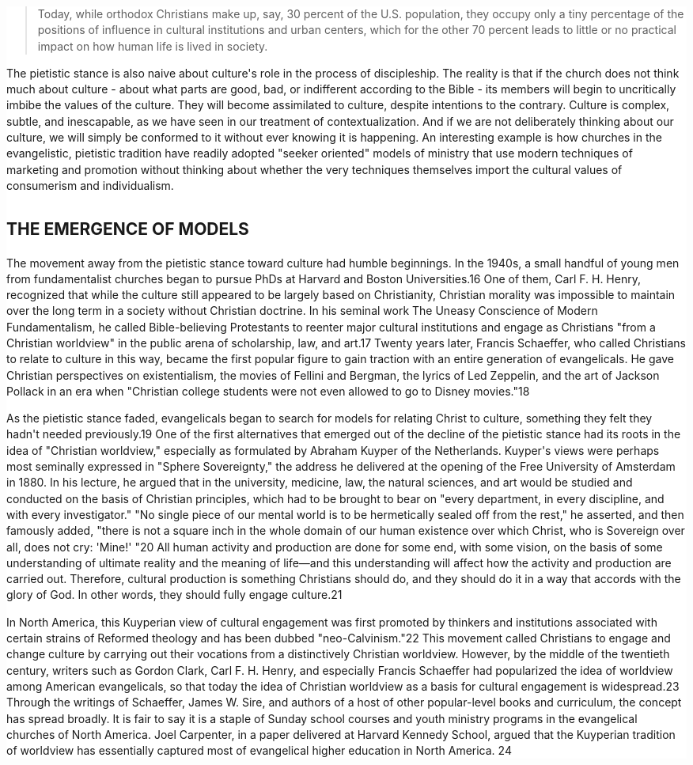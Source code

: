 > Today, while orthodox Christians make up, say, 30 percent of the U.S. population, they occupy only a tiny percentage of the positions of influence in cultural institutions and urban centers, which for the other 70 percent leads to little or no practical impact on how human life is lived in society.

The pietistic stance is also naive about culture's role in the process of discipleship. The reality is that if the church does not think much about culture - about what parts are good, bad, or indifferent according to the Bible - its members will begin to uncritically imbibe the values of the
culture. They will become assimilated to culture, despite intentions to the contrary. Culture is complex, subtle, and inescapable, as we have seen in our treatment of contextualization. And if we are not deliberately thinking about our culture, we will simply be conformed to it without ever knowing
it is happening. An interesting example is how churches in the evangelistic, pietistic tradition have readily adopted "seeker oriented" models of ministry that use modern techniques of marketing and promotion without thinking about whether the very techniques themselves import the cultural
values of consumerism and individualism.

## THE EMERGENCE OF MODELS
The movement away from the pietistic stance toward culture had humble beginnings. In the 1940s, a small handful of young men from fundamentalist churches began to pursue PhDs at Harvard and Boston Universities.16 One of them, Carl F. H. Henry, recognized that while the culture still
appeared to be largely based on Christianity, Christian morality was impossible to maintain over the long term in a society without Christian doctrine. In his seminal work The Uneasy Conscience of Modern Fundamentalism, he called Bible-believing Protestants to reenter major cultural institutions
and engage as Christians "from a Christian worldview" in the public arena of scholarship, law, and art.17 Twenty years later, Francis Schaeffer, who called Christians to relate to culture in this way, became the first popular figure to gain traction with an entire generation of evangelicals. He gave
Christian perspectives on existentialism, the movies of Fellini and Bergman, the lyrics of Led Zeppelin, and the art of Jackson Pollack in an era when "Christian college students were not even allowed to go to Disney movies."18

As the pietistic stance faded, evangelicals began to search for models for relating Christ to culture, something they felt they hadn't needed previously.19 One of the first alternatives that emerged out of the decline of the pietistic stance had its roots in the idea of "Christian worldview,"
especially as formulated by Abraham Kuyper of the Netherlands. Kuyper's views were perhaps most seminally expressed in "Sphere Sovereignty," the address he delivered at the opening of the Free University of Amsterdam in 1880. In his lecture, he argued that in the university, medicine, law, the
natural sciences, and art would be studied and conducted on the basis of Christian principles, which had to be brought to bear on "every department, in every discipline, and with every investigator." "No single piece of our mental world is to be hermetically sealed off from the rest," he asserted, and
then famously added, "there is not a square inch in the whole domain of our human existence over which Christ, who is Sovereign over all, does not cry: 'Mine!' "20 All human activity and production are done for some end, with some vision, on the basis of some understanding of ultimate reality
and the meaning of life—and this understanding will affect how the activity and production are carried out. Therefore, cultural production is something Christians should do, and they should do it in a way that accords with the glory of God. In other words, they should fully engage culture.21

In North America, this Kuyperian view of cultural engagement was first promoted by thinkers and institutions associated with certain strains of Reformed theology and has been dubbed "neo-Calvinism."22 This movement called Christians to engage and change culture by carrying
out their vocations from a distinctively Christian worldview. However, by the middle of the twentieth century, writers such as Gordon Clark, Carl F. H. Henry, and especially Francis Schaeffer had popularized the idea of worldview among American evangelicals, so that today the idea of Christian
worldview as a basis for cultural engagement is widespread.23 Through the writings of Schaeffer, James W. Sire, and authors of a host of other popular-level books and curriculum, the concept has spread broadly. It is fair to say it is a staple of Sunday school courses and youth ministry programs
in the evangelical churches of North America. Joel Carpenter, in a paper delivered at Harvard Kennedy School, argued that the Kuyperian tradition of worldview has essentially captured most of evangelical higher education in North America. 24
